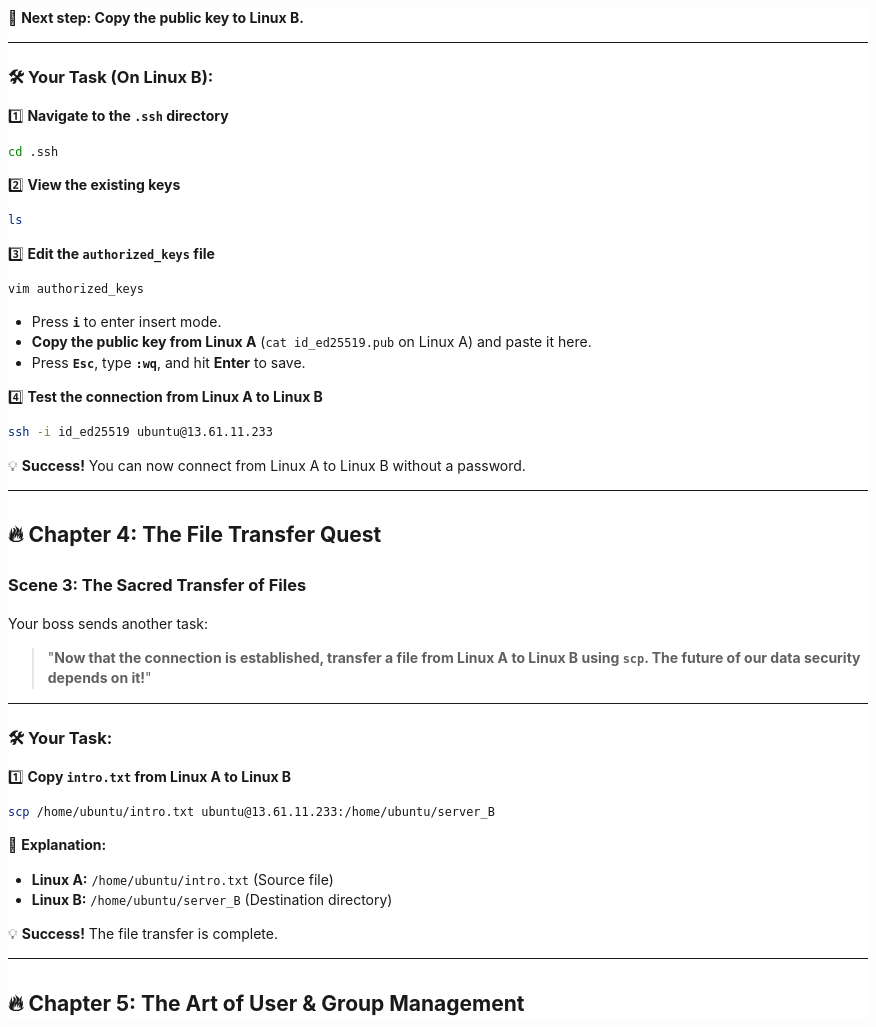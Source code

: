🔹 **Next step: Copy the public key to Linux B.**  

---

### **🛠️ Your Task (On Linux B):**  
1️⃣ **Navigate to the `.ssh` directory**  
   ```bash
   cd .ssh
   ```  
2️⃣ **View the existing keys**  
   ```bash
   ls
   ```  
3️⃣ **Edit the `authorized_keys` file**  
   ```bash
   vim authorized_keys
   ```  
   - Press **`i`** to enter insert mode.  
   - **Copy the public key from Linux A** (`cat id_ed25519.pub` on Linux A) and paste it here.  
   - Press **`Esc`**, type **`:wq`**, and hit **Enter** to save.  

4️⃣ **Test the connection from Linux A to Linux B**  
   ```bash
   ssh -i id_ed25519 ubuntu@13.61.11.233
   ```  
💡 **Success!** You can now connect from Linux A to Linux B without a password.  

---

## **🔥 Chapter 4: The File Transfer Quest**  

### **Scene 3: The Sacred Transfer of Files**  
Your boss sends another task:  
> "**Now that the connection is established, transfer a file from Linux A to Linux B using `scp`. The future of our data security depends on it!**"  

---  

### **🛠️ Your Task:**  
1️⃣ **Copy `intro.txt` from Linux A to Linux B**  
   ```bash
   scp /home/ubuntu/intro.txt ubuntu@13.61.11.233:/home/ubuntu/server_B
   ```  
📌 **Explanation:**  
- **Linux A:** `/home/ubuntu/intro.txt` (Source file)  
- **Linux B:** `/home/ubuntu/server_B` (Destination directory)  

💡 **Success!** The file transfer is complete.  

---

## **🔥 Chapter 5: The Art of User & Group Management**  
